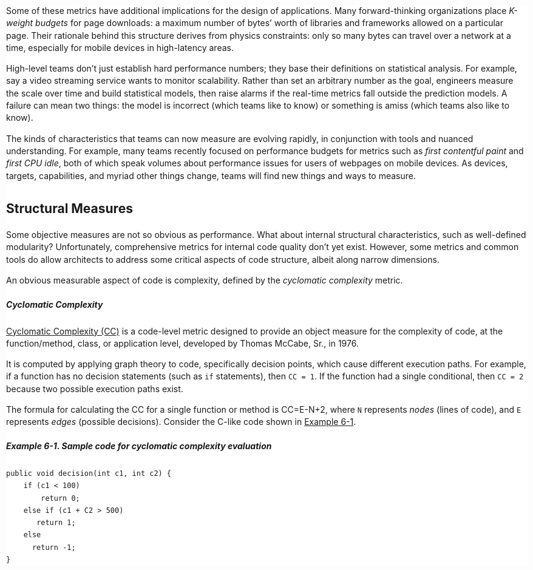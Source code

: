 Some of these metrics have additional implications for the design of applications. Many forward-thinking organizations place *K-weight budgets* for page downloads: a maximum number of bytes’ worth of libraries and frameworks allowed on a particular page. Their rationale behind this structure derives from physics constraints: only so many bytes can travel over a network at a time, especially for mobile devices in high-latency areas.

High-level teams don’t just establish hard performance numbers; they base their definitions on statistical analysis. For example, say a video streaming service wants to monitor scalability. Rather than set an arbitrary number as the goal, engineers measure the scale over time and build statistical models, then raise alarms if the real-time metrics fall outside the prediction models. A failure can mean two things: the model is incorrect (which teams like to know) or something is amiss (which teams also like to know).

The kinds of characteristics that teams can now measure are evolving rapidly, in conjunction with tools and nuanced understanding. For example, many teams recently focused on performance budgets for metrics such as *first contentful paint* and *first CPU idle*, both of which speak volumes about performance issues for users of webpages on mobile devices. As devices, targets, capabilities, and myriad other things change, teams will find new things and ways to measure.

## Structural Measures

Some objective measures are not so obvious as performance. What about internal structural characteristics, such as well-defined modularity? Unfortunately, comprehensive metrics for internal code quality don’t yet exist. However, some metrics and common tools do allow architects to address some critical aspects of code structure, albeit along narrow dimensions.

An obvious measurable aspect of code is complexity, defined by the *cyclomatic complexity* metric.

##### Cyclomatic Complexity

[Cyclomatic Complexity (CC)](https://oreil.ly/mAHFZ) is a code-level metric designed to provide an object measure for the complexity of code, at the function/method, class, or application level, developed by Thomas McCabe, Sr., in 1976.

It is computed by applying graph theory to code, specifically decision points, which cause different execution paths. For example, if a function has no decision statements (such as `if` statements), then `CC = 1`. If the function had a single conditional, then `CC = 2` because two possible execution paths exist.

The formula for calculating the CC for a single function or method is CC=E-N+2, where `N` represents *nodes* (lines of code), and `E` represents *edges* (possible decisions). Consider the C-like code shown in [Example 6-1](https://learning.oreilly.com/library/view/fundamentals-of-software/9781492043447/ch06.html#list_max).

##### Example 6-1. Sample code for cyclomatic complexity evaluation

```
public void decision(int c1, int c2) {
    if (c1 < 100)
        return 0;
    else if (c1 + C2 > 500)
       return 1;
    else
      return -1;
}
```

